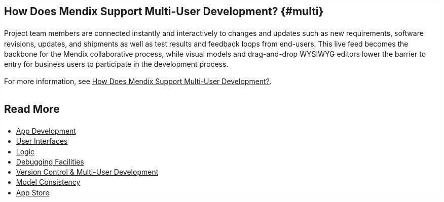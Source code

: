 ## How Does Mendix Support Multi-User Development? {#multi}

Project team members are connected instantly and interactively to changes and updates such as new requirements, software revisions, updates, and shipments as well as test results and feedback loops from end-users. This live feed becomes the backbone for the Mendix collaborative process, while visual models and drag-and-drop WYSIWYG editors lower the barrier to entry for business users to participate in the development process.

For more information, see [How Does Mendix Support Multi-User Development?](version-control#multi-user).

## Read More

* [App Development](app-development)
* [User Interfaces](user-interfaces)
* [Logic](logic)
* [Debugging Facilities](debugging)
* [Version Control & Multi-User Development](version-control)
* [Model Consistency](model-consistency)
* [App Store](app-store)
